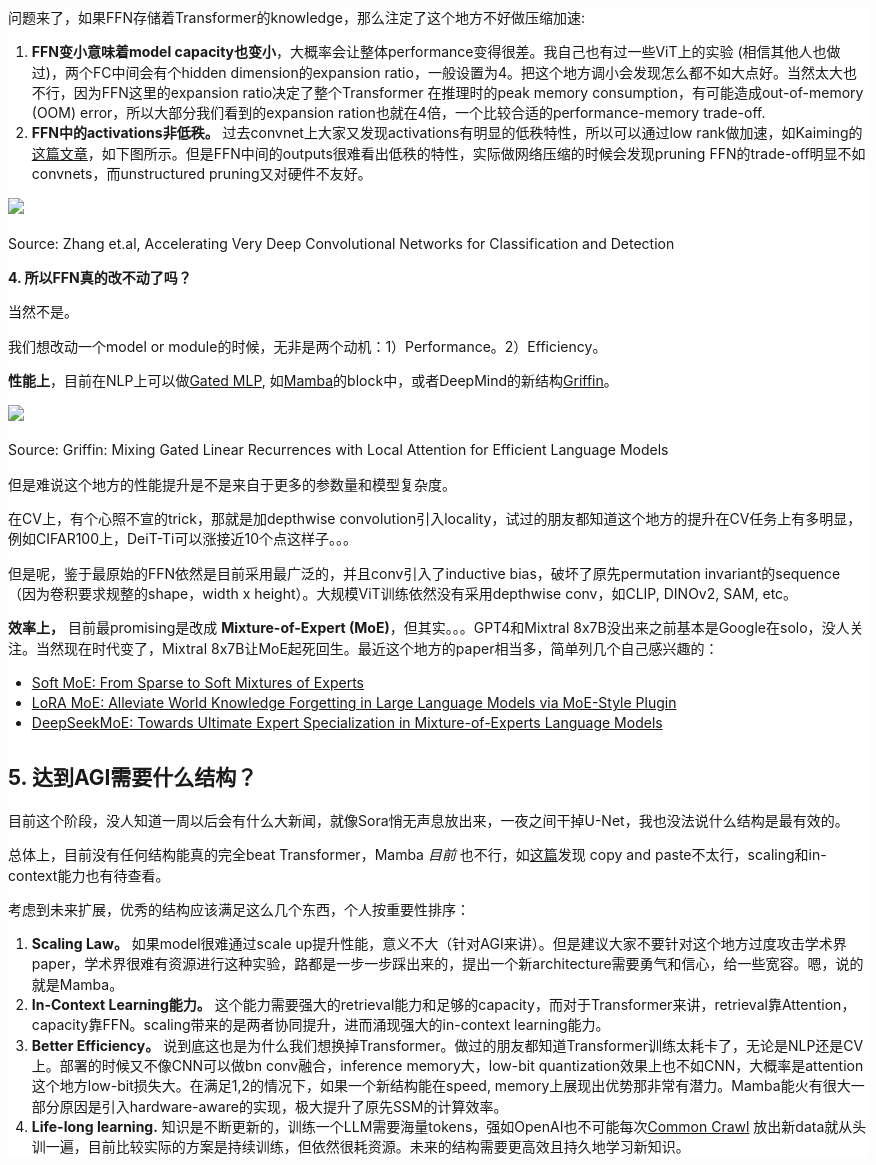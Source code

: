 
问题来了，如果FFN存储着Transformer的knowledge，那么注定了这个地方不好做压缩加速:

1. **FFN变小意味着model capacity也变小**，大概率会让整体performance变得很差。我自己也有过一些ViT上的实验 (相信其他人也做过)，两个FC中间会有个hidden dimension的expansion ratio，一般设置为4。把这个地方调小会发现怎么都不如大点好。当然太大也不行，因为FFN这里的expansion ratio决定了整个Transformer 在推理时的peak memory consumption，有可能造成out-of-memory (OOM) error，所以大部分我们看到的expansion ration也就在4倍，一个比较合适的performance-memory trade-off.
2. **FFN中的activations非低秩。** 过去convnet上大家又发现activations有明显的低秩特性，所以可以通过low rank做加速，如Kaiming的[这篇文章](https://link.zhihu.com/?target=https%3A//ieeexplore.ieee.org/document/7332968)，如下图所示。但是FFN中间的outputs很难看出低秩的特性，实际做网络压缩的时候会发现pruning FFN的trade-off明显不如convnets，而unstructured pruning又对硬件不友好。


![](https://pic3.zhimg.com/80/v2-9bab40a57803c242790adc1d3025872e_1440w.webp)

Source: Zhang et.al, Accelerating Very Deep Convolutional Networks for Classification and Detection

**4. 所以FFN真的改不动了吗？**

当然不是。

我们想改动一个model or module的时候，无非是两个动机：1）Performance。2）Efficiency。

**性能上**，目前在NLP上可以做[Gated MLP](https://link.zhihu.com/?target=https%3A//arxiv.org/abs/2105.08050), 如[Mamba](https://link.zhihu.com/?target=https%3A//arxiv.org/abs/2312.00752)的block中，或者DeepMind的新结构[Griffin](https://link.zhihu.com/?target=https%3A//arxiv.org/abs/2402.19427)。

![](https://pic2.zhimg.com/80/v2-5b63963f44dcb2172319092916d57ab1_1440w.webp)

Source: Griffin: Mixing Gated Linear Recurrences with Local Attention for Efficient Language Models

但是难说这个地方的性能提升是不是来自于更多的参数量和模型复杂度。

在CV上，有个心照不宣的trick，那就是加depthwise convolution引入locality，试过的朋友都知道这个地方的提升在CV任务上有多明显，例如CIFAR100上，DeiT-Ti可以涨接近10个点这样子。。。

但是呢，鉴于最原始的FFN依然是目前采用最广泛的，并且conv引入了inductive bias，破坏了原先permutation invariant的sequence（因为卷积要求规整的shape，width x height）。大规模ViT训练依然没有采用depthwise conv，如CLIP, DINOv2, SAM, etc。

**效率上，** 目前最promising是改成 **Mixture-of-Expert (MoE)**，但其实。。。GPT4和Mixtral 8x7B没出来之前基本是Google在solo，没人关注。当然现在时代变了，Mixtral 8x7B让MoE起死回生。最近这个地方的paper相当多，简单列几个自己感兴趣的：

- [Soft MoE: From Sparse to Soft Mixtures of Experts](https://link.zhihu.com/?target=https%3A//arxiv.org/abs/2308.00951)
- [LoRA MoE: Alleviate World Knowledge Forgetting in Large Language Models via MoE-Style Plugin](https://link.zhihu.com/?target=https%3A//arxiv.org/abs/2312.09979)
- [DeepSeekMoE: Towards Ultimate Expert Specialization in Mixture-of-Experts Language Models](https://link.zhihu.com/?target=https%3A//arxiv.org/abs/2401.06066)

## **5. 达到AGI需要什么结构？**

目前这个阶段，没人知道一周以后会有什么大新闻，就像Sora悄无声息放出来，一夜之间干掉U-Net，我也没法说什么结构是最有效的。

总体上，目前没有任何结构能真的完全beat Transformer，Mamba _目前_ 也不行，如[这篇](https://link.zhihu.com/?target=https%3A//arxiv.org/abs/2402.01032)发现 copy and paste不太行，scaling和in-context能力也有待查看。

考虑到未来扩展，优秀的结构应该满足这么几个东西，个人按重要性排序：

1. **Scaling Law。** 如果model很难通过scale up提升性能，意义不大（针对AGI来讲）。但是建议大家不要针对这个地方过度攻击学术界paper，学术界很难有资源进行这种实验，路都是一步一步踩出来的，提出一个新architecture需要勇气和信心，给一些宽容。嗯，说的就是Mamba。
2. **In-Context Learning能力。** 这个能力需要强大的retrieval能力和足够的capacity，而对于Transformer来讲，retrieval靠Attention，capacity靠FFN。scaling带来的是两者协同提升，进而涌现强大的in-context learning能力。
3. **Better Efficiency。** 说到底这也是为什么我们想换掉Transformer。做过的朋友都知道Transformer训练太耗卡了，无论是NLP还是CV上。部署的时候又不像CNN可以做bn conv融合，inference memory大，low-bit quantization效果上也不如CNN，大概率是attention这个地方low-bit损失大。在满足1,2的情况下，如果一个新结构能在speed, memory上展现出优势那非常有潜力。Mamba能火有很大一部分原因是引入hardware-aware的实现，极大提升了原先SSM的计算效率。
4. **Life-long learning.** 知识是不断更新的，训练一个LLM需要海量tokens，强如OpenAI也不可能每次[Common Crawl](https://link.zhihu.com/?target=https%3A//commoncrawl.org/) 放出新data就从头训一遍，目前比较实际的方案是持续训练，但依然很耗资源。未来的结构需要更高效且持久地学习新知识。
